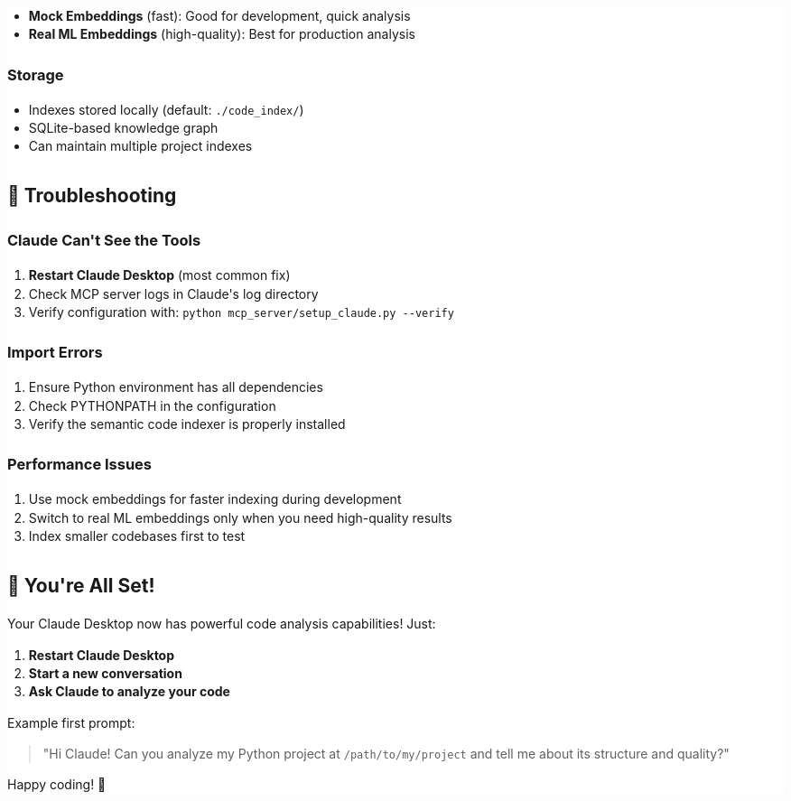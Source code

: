 - **Mock Embeddings** (fast): Good for development, quick analysis
- **Real ML Embeddings** (high-quality): Best for production analysis

### Storage

- Indexes stored locally (default: `./code_index/`)
- SQLite-based knowledge graph
- Can maintain multiple project indexes

## 🚨 Troubleshooting

### Claude Can't See the Tools

1. **Restart Claude Desktop** (most common fix)
2. Check MCP server logs in Claude's log directory
3. Verify configuration with: `python mcp_server/setup_claude.py --verify`

### Import Errors

1. Ensure Python environment has all dependencies
2. Check PYTHONPATH in the configuration
3. Verify the semantic code indexer is properly installed

### Performance Issues

1. Use mock embeddings for faster indexing during development
2. Switch to real ML embeddings only when you need high-quality results
3. Index smaller codebases first to test

## 🎉 You're All Set!

Your Claude Desktop now has powerful code analysis capabilities! Just:

1. **Restart Claude Desktop**
2. **Start a new conversation** 
3. **Ask Claude to analyze your code**

Example first prompt:
> "Hi Claude! Can you analyze my Python project at `/path/to/my/project` and tell me about its structure and quality?"

Happy coding! 🚀
